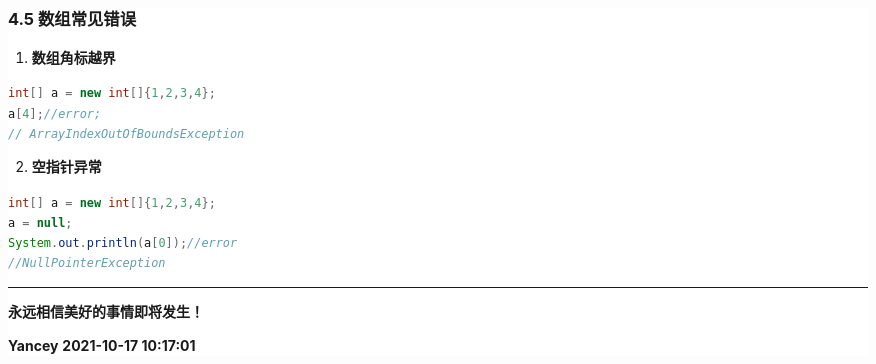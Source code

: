 ### 4.5 数组常见错误

1. **数组角标越界**

```java
int[] a = new int[]{1,2,3,4};
a[4];//error;
// ArrayIndexOutOfBoundsException
```

2. **空指针异常**

```java
int[] a = new int[]{1,2,3,4};
a = null;
System.out.println(a[0]);//error
//NullPointerException
```
---

**永远相信美好的事情即将发生！**

**Yancey**
**2021-10-17 10:17:01**
